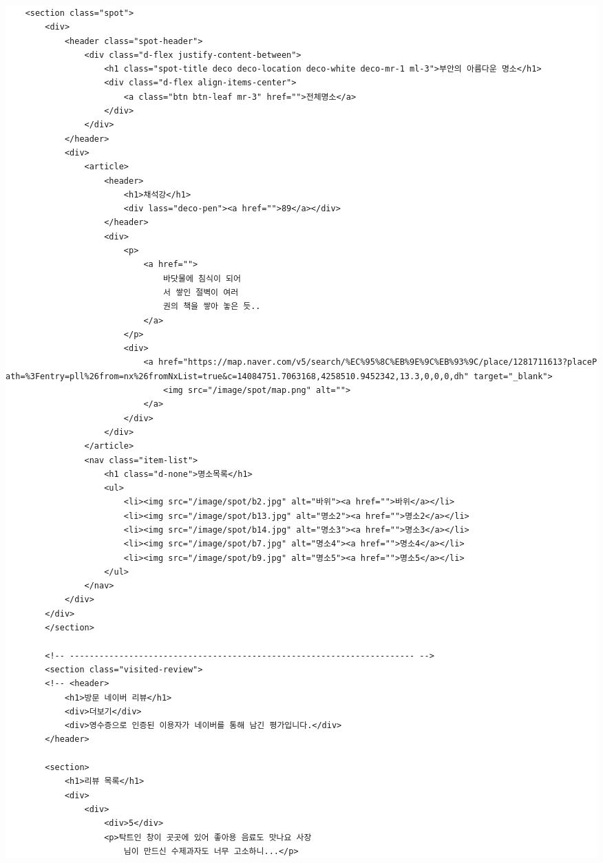 ```vue
    <section class="spot">
        <div>
            <header class="spot-header">
                <div class="d-flex justify-content-between">
                    <h1 class="spot-title deco deco-location deco-white deco-mr-1 ml-3">부안의 아름다운 명소</h1>
                    <div class="d-flex align-items-center">
                        <a class="btn btn-leaf mr-3" href="">전체명소</a>
                    </div>
                </div>
            </header>
            <div>
                <article>
                    <header>
                        <h1>채석강</h1>
                        <div lass="deco-pen"><a href="">89</a></div>
                    </header>
                    <div>
                        <p>
                            <a href="">
                                바닷물에 침식이 되어
                                서 쌓인 절벽이 여러
                                권의 책을 쌓아 놓은 듯..
                            </a>
                        </p>
                        <div>
                            <a href="https://map.naver.com/v5/search/%EC%95%8C%EB%9E%9C%EB%93%9C/place/1281711613?placePath=%3Fentry=pll%26from=nx%26fromNxList=true&c=14084751.7063168,4258510.9452342,13.3,0,0,0,dh" target="_blank">
                                <img src="/image/spot/map.png" alt="">
                            </a>
                        </div>
                    </div>
                </article>
                <nav class="item-list">
                    <h1 class="d-none">명소목록</h1>
                    <ul>
                        <li><img src="/image/spot/b2.jpg" alt="바위"><a href="">바위</a></li>
                        <li><img src="/image/spot/b13.jpg" alt="명소2"><a href="">명소2</a></li>
                        <li><img src="/image/spot/b14.jpg" alt="명소3"><a href="">명소3</a></li>
                        <li><img src="/image/spot/b7.jpg" alt="명소4"><a href="">명소4</a></li>
                        <li><img src="/image/spot/b9.jpg" alt="명소5"><a href="">명소5</a></li>
                    </ul>
                </nav>
            </div>
        </div>
        </section>

        <!-- ---------------------------------------------------------------------- -->
        <section class="visited-review">
        <!-- <header>
            <h1>방문 네이버 리뷰</h1>
            <div>더보기</div>
            <div>영수증으로 인증된 이용자가 네이버를 통해 남긴 평가입니다.</div>
        </header>

        <section>
            <h1>리뷰 목록</h1>
            <div>
                <div>
                    <div>5</div>
                    <p>탁트인 창이 곳곳에 있어 좋아용 음료도 맛나요 사장
                        님이 만드신 수제과자도 너무 고소하니...</p>
```